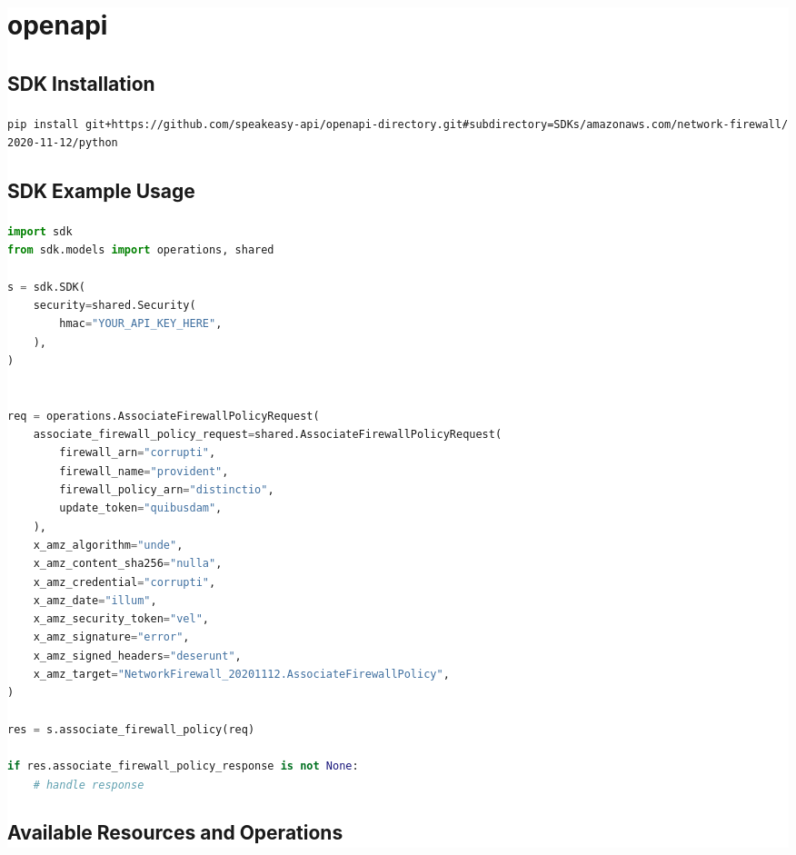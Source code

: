 # openapi


## SDK Installation

```bash
pip install git+https://github.com/speakeasy-api/openapi-directory.git#subdirectory=SDKs/amazonaws.com/network-firewall/2020-11-12/python
```


## SDK Example Usage

```python
import sdk
from sdk.models import operations, shared

s = sdk.SDK(
    security=shared.Security(
        hmac="YOUR_API_KEY_HERE",
    ),
)


req = operations.AssociateFirewallPolicyRequest(
    associate_firewall_policy_request=shared.AssociateFirewallPolicyRequest(
        firewall_arn="corrupti",
        firewall_name="provident",
        firewall_policy_arn="distinctio",
        update_token="quibusdam",
    ),
    x_amz_algorithm="unde",
    x_amz_content_sha256="nulla",
    x_amz_credential="corrupti",
    x_amz_date="illum",
    x_amz_security_token="vel",
    x_amz_signature="error",
    x_amz_signed_headers="deserunt",
    x_amz_target="NetworkFirewall_20201112.AssociateFirewallPolicy",
)
    
res = s.associate_firewall_policy(req)

if res.associate_firewall_policy_response is not None:
    # handle response
```



## Available Resources and Operations
